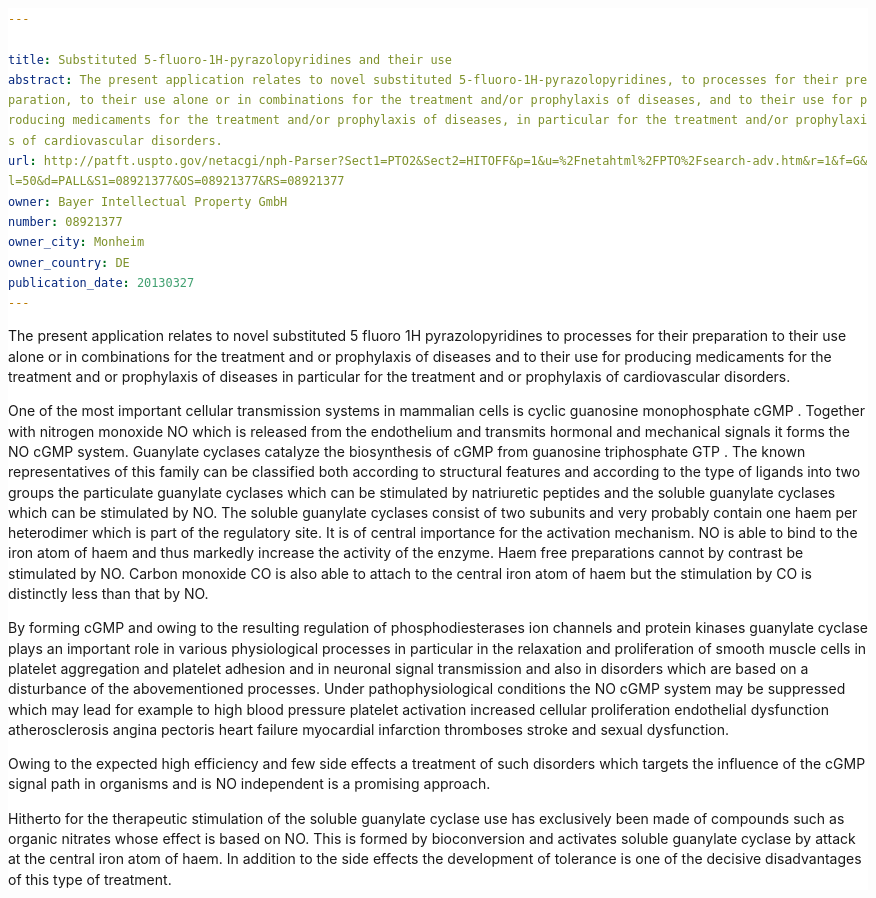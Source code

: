 ```yaml
---

title: Substituted 5-fluoro-1H-pyrazolopyridines and their use
abstract: The present application relates to novel substituted 5-fluoro-1H-pyrazolopyridines, to processes for their preparation, to their use alone or in combinations for the treatment and/or prophylaxis of diseases, and to their use for producing medicaments for the treatment and/or prophylaxis of diseases, in particular for the treatment and/or prophylaxis of cardiovascular disorders.
url: http://patft.uspto.gov/netacgi/nph-Parser?Sect1=PTO2&Sect2=HITOFF&p=1&u=%2Fnetahtml%2FPTO%2Fsearch-adv.htm&r=1&f=G&l=50&d=PALL&S1=08921377&OS=08921377&RS=08921377
owner: Bayer Intellectual Property GmbH
number: 08921377
owner_city: Monheim
owner_country: DE
publication_date: 20130327
---
```

The present application relates to novel substituted 5 fluoro 1H pyrazolopyridines to processes for their preparation to their use alone or in combinations for the treatment and or prophylaxis of diseases and to their use for producing medicaments for the treatment and or prophylaxis of diseases in particular for the treatment and or prophylaxis of cardiovascular disorders.

One of the most important cellular transmission systems in mammalian cells is cyclic guanosine monophosphate cGMP . Together with nitrogen monoxide NO which is released from the endothelium and transmits hormonal and mechanical signals it forms the NO cGMP system. Guanylate cyclases catalyze the biosynthesis of cGMP from guanosine triphosphate GTP . The known representatives of this family can be classified both according to structural features and according to the type of ligands into two groups the particulate guanylate cyclases which can be stimulated by natriuretic peptides and the soluble guanylate cyclases which can be stimulated by NO. The soluble guanylate cyclases consist of two subunits and very probably contain one haem per heterodimer which is part of the regulatory site. It is of central importance for the activation mechanism. NO is able to bind to the iron atom of haem and thus markedly increase the activity of the enzyme. Haem free preparations cannot by contrast be stimulated by NO. Carbon monoxide CO is also able to attach to the central iron atom of haem but the stimulation by CO is distinctly less than that by NO.

By forming cGMP and owing to the resulting regulation of phosphodiesterases ion channels and protein kinases guanylate cyclase plays an important role in various physiological processes in particular in the relaxation and proliferation of smooth muscle cells in platelet aggregation and platelet adhesion and in neuronal signal transmission and also in disorders which are based on a disturbance of the abovementioned processes. Under pathophysiological conditions the NO cGMP system may be suppressed which may lead for example to high blood pressure platelet activation increased cellular proliferation endothelial dysfunction atherosclerosis angina pectoris heart failure myocardial infarction thromboses stroke and sexual dysfunction.

Owing to the expected high efficiency and few side effects a treatment of such disorders which targets the influence of the cGMP signal path in organisms and is NO independent is a promising approach.

Hitherto for the therapeutic stimulation of the soluble guanylate cyclase use has exclusively been made of compounds such as organic nitrates whose effect is based on NO. This is formed by bioconversion and activates soluble guanylate cyclase by attack at the central iron atom of haem. In addition to the side effects the development of tolerance is one of the decisive disadvantages of this type of treatment.
